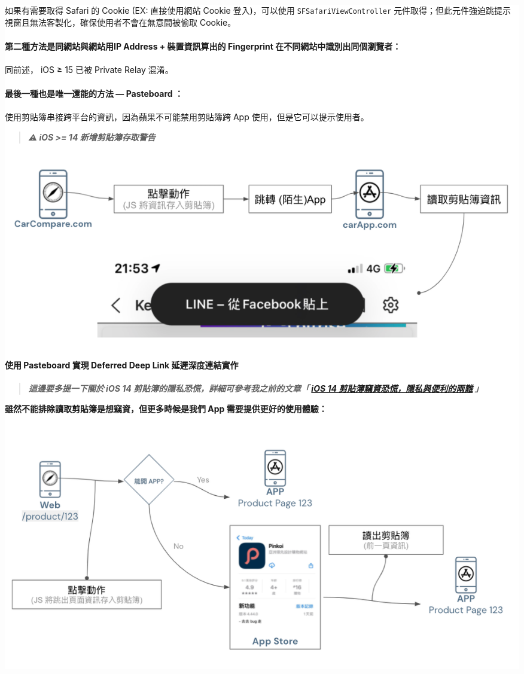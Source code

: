 如果有需要取得 Safari 的 Cookie (EX: 直接使用網站 Cookie 登入)，可以使用 `SFSafariViewController` 元件取得；但此元件強迫跳提示視窗且無法客製化，確保使用者不會在無意間被偷取 Cookie。
#### **第二種方法是同網站與網站用IP Address + 裝置資訊算出的 Fingerprint 在不同網站中識別出同個瀏覽者：**

同前述， iOS ≥ 15 已被 Private Relay 混淆。
#### **最後一種也是唯一還能的方法 — Pasteboard** ：

使用剪貼簿串接跨平台的資訊，因為蘋果不可能禁用剪貼簿跨 App 使用，但是它可以提示使用者。
> **_⚠️ iOS >= 14 新增剪貼簿存取警告_**


![](/assets/9a05f632eba0/1*TdsFfW6axWx3nbB1Thaucw.png "")
#### **使用 Pasteboard 實現** Deferred Deep Link 延遲深度連結實作
> **_這邊要多提一下關於 iOS 14 剪貼簿的隱私恐慌，詳細可參考我之前的文章「 [iOS 14 剪貼簿竊資恐慌，隱私與便利的兩難](../8a04443024e2) 」_**


**雖然不能排除讀取剪貼簿是想竊資，但更多時候是我們 App 需要提供更好的使用體驗：**

![](/assets/9a05f632eba0/1*lZMyzL6Pmy06lng8PWMk0w.png "")
